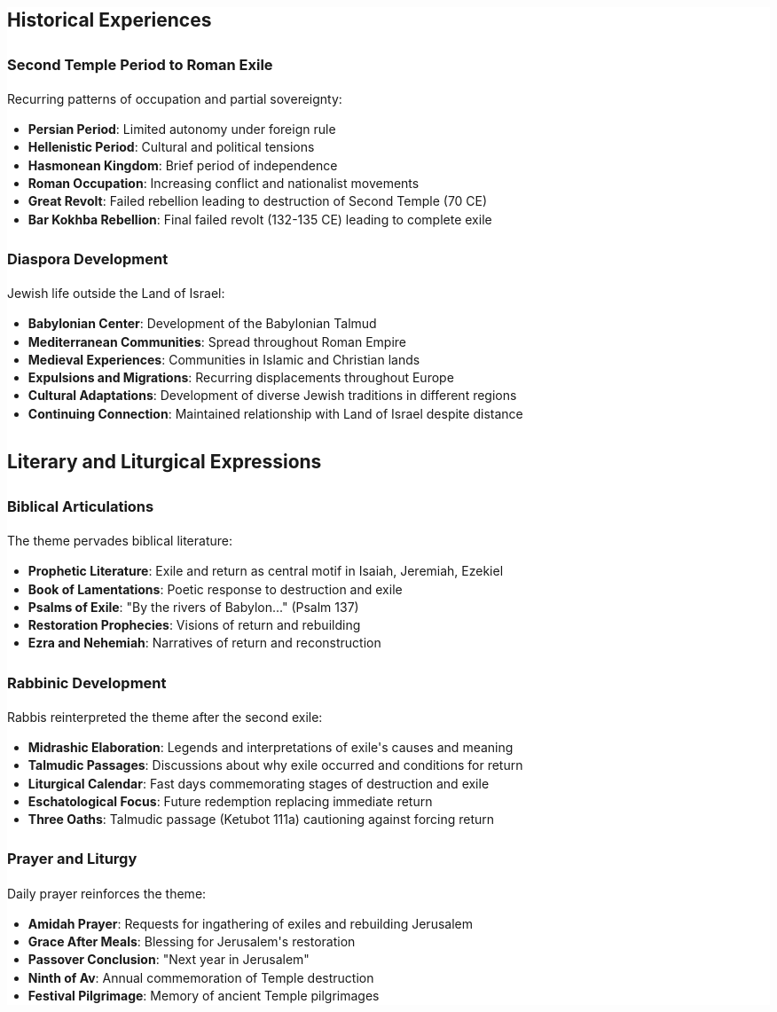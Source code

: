 ## Historical Experiences

### Second Temple Period to Roman Exile

Recurring patterns of occupation and partial sovereignty:

- **Persian Period**: Limited autonomy under foreign rule
- **Hellenistic Period**: Cultural and political tensions
- **Hasmonean Kingdom**: Brief period of independence
- **Roman Occupation**: Increasing conflict and nationalist movements
- **Great Revolt**: Failed rebellion leading to destruction of Second Temple (70 CE)
- **Bar Kokhba Rebellion**: Final failed revolt (132-135 CE) leading to complete exile

### Diaspora Development

Jewish life outside the Land of Israel:

- **Babylonian Center**: Development of the Babylonian Talmud
- **Mediterranean Communities**: Spread throughout Roman Empire
- **Medieval Experiences**: Communities in Islamic and Christian lands
- **Expulsions and Migrations**: Recurring displacements throughout Europe
- **Cultural Adaptations**: Development of diverse Jewish traditions in different regions
- **Continuing Connection**: Maintained relationship with Land of Israel despite distance

## Literary and Liturgical Expressions

### Biblical Articulations

The theme pervades biblical literature:

- **Prophetic Literature**: Exile and return as central motif in Isaiah, Jeremiah, Ezekiel
- **Book of Lamentations**: Poetic response to destruction and exile
- **Psalms of Exile**: "By the rivers of Babylon..." (Psalm 137)
- **Restoration Prophecies**: Visions of return and rebuilding
- **Ezra and Nehemiah**: Narratives of return and reconstruction

### Rabbinic Development

Rabbis reinterpreted the theme after the second exile:

- **Midrashic Elaboration**: Legends and interpretations of exile's causes and meaning
- **Talmudic Passages**: Discussions about why exile occurred and conditions for return
- **Liturgical Calendar**: Fast days commemorating stages of destruction and exile
- **Eschatological Focus**: Future redemption replacing immediate return
- **Three Oaths**: Talmudic passage (Ketubot 111a) cautioning against forcing return

### Prayer and Liturgy

Daily prayer reinforces the theme:

- **Amidah Prayer**: Requests for ingathering of exiles and rebuilding Jerusalem
- **Grace After Meals**: Blessing for Jerusalem's restoration
- **Passover Conclusion**: "Next year in Jerusalem"
- **Ninth of Av**: Annual commemoration of Temple destruction
- **Festival Pilgrimage**: Memory of ancient Temple pilgrimages
